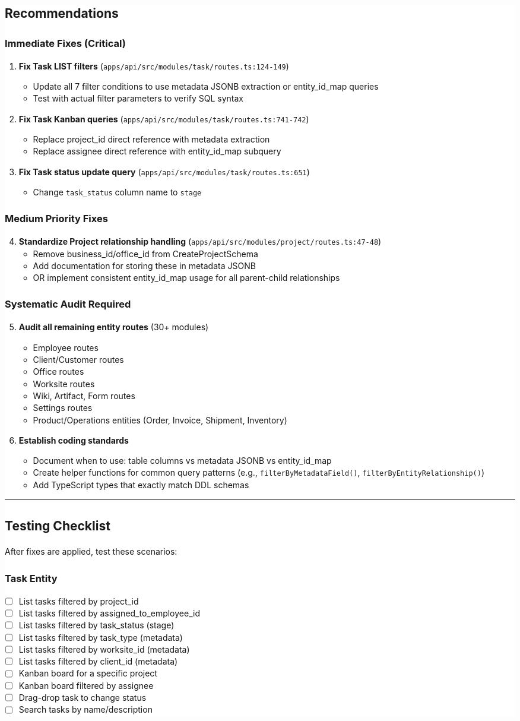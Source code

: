 ## Recommendations

### Immediate Fixes (Critical)

1. **Fix Task LIST filters** (`apps/api/src/modules/task/routes.ts:124-149`)
   - Update all 7 filter conditions to use metadata JSONB extraction or entity_id_map queries
   - Test with actual filter parameters to verify SQL syntax

2. **Fix Task Kanban queries** (`apps/api/src/modules/task/routes.ts:741-742`)
   - Replace project_id direct reference with metadata extraction
   - Replace assignee direct reference with entity_id_map subquery

3. **Fix Task status update query** (`apps/api/src/modules/task/routes.ts:651`)
   - Change `task_status` column name to `stage`

### Medium Priority Fixes

4. **Standardize Project relationship handling** (`apps/api/src/modules/project/routes.ts:47-48`)
   - Remove business_id/office_id from CreateProjectSchema
   - Add documentation for storing these in metadata JSONB
   - OR implement consistent entity_id_map usage for all parent-child relationships

### Systematic Audit Required

5. **Audit all remaining entity routes** (30+ modules)
   - Employee routes
   - Client/Customer routes
   - Office routes
   - Worksite routes
   - Wiki, Artifact, Form routes
   - Settings routes
   - Product/Operations entities (Order, Invoice, Shipment, Inventory)

6. **Establish coding standards**
   - Document when to use: table columns vs metadata JSONB vs entity_id_map
   - Create helper functions for common query patterns (e.g., `filterByMetadataField()`, `filterByEntityRelationship()`)
   - Add TypeScript types that exactly match DDL schemas

---

## Testing Checklist

After fixes are applied, test these scenarios:

### Task Entity
- [ ] List tasks filtered by project_id
- [ ] List tasks filtered by assigned_to_employee_id
- [ ] List tasks filtered by task_status (stage)
- [ ] List tasks filtered by task_type (metadata)
- [ ] List tasks filtered by worksite_id (metadata)
- [ ] List tasks filtered by client_id (metadata)
- [ ] Kanban board for a specific project
- [ ] Kanban board filtered by assignee
- [ ] Drag-drop task to change status
- [ ] Search tasks by name/description

